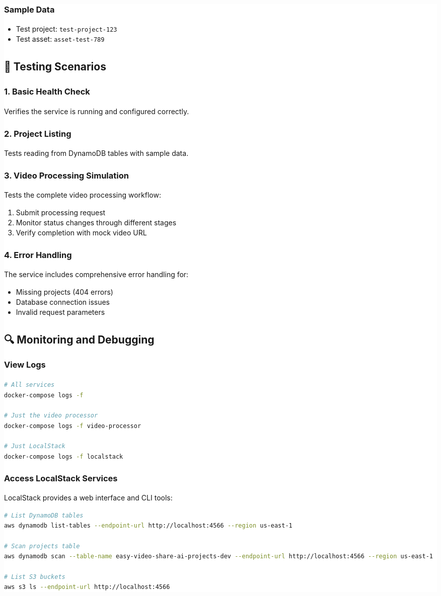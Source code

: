 ### Sample Data

- Test project: `test-project-123`
- Test asset: `asset-test-789`

## 🧪 Testing Scenarios

### 1. Basic Health Check

Verifies the service is running and configured correctly.

### 2. Project Listing

Tests reading from DynamoDB tables with sample data.

### 3. Video Processing Simulation

Tests the complete video processing workflow:

1. Submit processing request
2. Monitor status changes through different stages
3. Verify completion with mock video URL

### 4. Error Handling

The service includes comprehensive error handling for:

- Missing projects (404 errors)
- Database connection issues
- Invalid request parameters

## 🔍 Monitoring and Debugging

### View Logs

```bash
# All services
docker-compose logs -f

# Just the video processor
docker-compose logs -f video-processor

# Just LocalStack
docker-compose logs -f localstack
```

### Access LocalStack Services

LocalStack provides a web interface and CLI tools:

```bash
# List DynamoDB tables
aws dynamodb list-tables --endpoint-url http://localhost:4566 --region us-east-1

# Scan projects table
aws dynamodb scan --table-name easy-video-share-ai-projects-dev --endpoint-url http://localhost:4566 --region us-east-1

# List S3 buckets
aws s3 ls --endpoint-url http://localhost:4566
```
